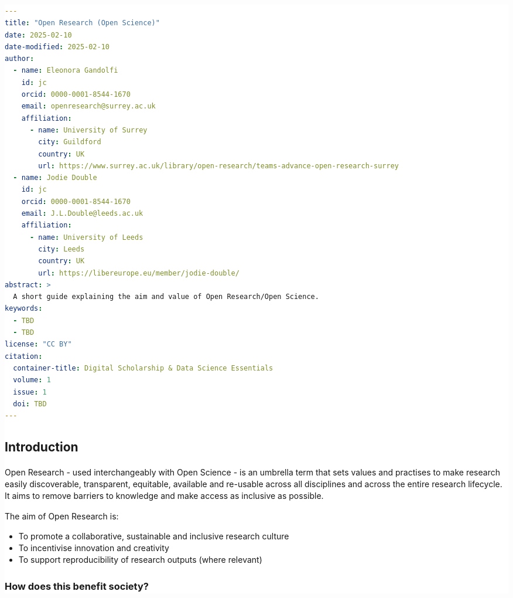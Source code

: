 ```yaml
---
title: "Open Research (Open Science)"
date: 2025-02-10
date-modified: 2025-02-10
author:
  - name: Eleonora Gandolfi
    id: jc
    orcid: 0000-0001-8544-1670
    email: openresearch@surrey.ac.uk
    affiliation: 
      - name: University of Surrey
        city: Guildford
        country: UK
        url: https://www.surrey.ac.uk/library/open-research/teams-advance-open-research-surrey
  - name: Jodie Double
    id: jc
    orcid: 0000-0001-8544-1670
    email: J.L.Double@leeds.ac.uk
    affiliation: 
      - name: University of Leeds
        city: Leeds
        country: UK
        url: https://libereurope.eu/member/jodie-double/
abstract: > 
  A short guide explaining the aim and value of Open Research/Open Science.
keywords:
  - TBD
  - TBD
license: "CC BY"
citation: 
  container-title: Digital Scholarship & Data Science Essentials
  volume: 1
  issue: 1
  doi: TBD
---
```


## Introduction 
Open Research - used interchangeably with Open Science - is an umbrella term that sets values and practises to make research easily discoverable, transparent, equitable, available and re-usable across all disciplines and across the entire research lifecycle. It aims to remove barriers to knowledge and make access as inclusive as possible.

The aim of Open Research is:

- To promote a collaborative, sustainable and inclusive research culture
- To incentivise innovation and creativity
- To support reproducibility of research outputs (where relevant)

### How does this benefit society?
